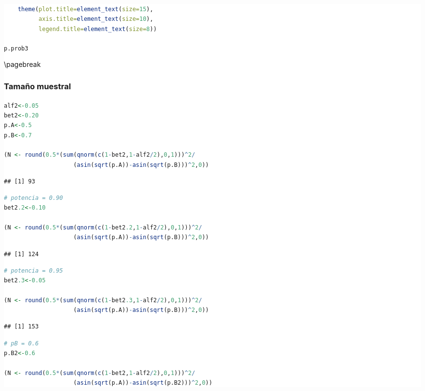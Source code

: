 ```r
    theme(plot.title=element_text(size=15),
          axis.title=element_text(size=10),
          legend.title=element_text(size=8))

p.prob3
```

\pagebreak

### Tamaño muestral


```r
alf2<-0.05
bet2<-0.20
p.A<-0.5
p.B<-0.7

(N <- round(0.5*(sum(qnorm(c(1-bet2,1-alf2/2),0,1)))^2/
                    (asin(sqrt(p.A))-asin(sqrt(p.B)))^2,0))
```

```
## [1] 93
```


```r
# potencia = 0.90
bet2.2<-0.10

(N <- round(0.5*(sum(qnorm(c(1-bet2.2,1-alf2/2),0,1)))^2/
                    (asin(sqrt(p.A))-asin(sqrt(p.B)))^2,0))
```

```
## [1] 124
```


```r
# potencia = 0.95
bet2.3<-0.05

(N <- round(0.5*(sum(qnorm(c(1-bet2.3,1-alf2/2),0,1)))^2/
                    (asin(sqrt(p.A))-asin(sqrt(p.B)))^2,0))
```

```
## [1] 153
```


```r
# pB = 0.6
p.B2<-0.6

(N <- round(0.5*(sum(qnorm(c(1-bet2,1-alf2/2),0,1)))^2/
                    (asin(sqrt(p.A))-asin(sqrt(p.B2)))^2,0))
```
